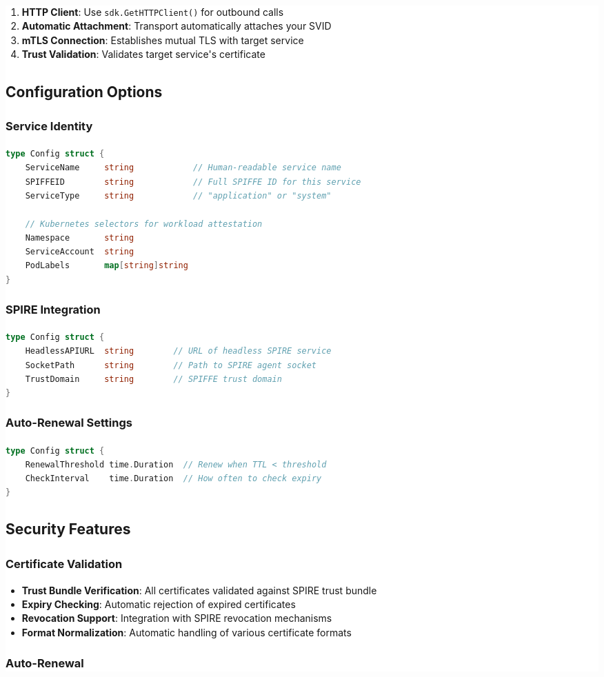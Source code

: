1. **HTTP Client**: Use `sdk.GetHTTPClient()` for outbound calls
2. **Automatic Attachment**: Transport automatically attaches your SVID
3. **mTLS Connection**: Establishes mutual TLS with target service
4. **Trust Validation**: Validates target service's certificate

## Configuration Options

### Service Identity

```go
type Config struct {
    ServiceName     string            // Human-readable service name
    SPIFFEID        string            // Full SPIFFE ID for this service
    ServiceType     string            // "application" or "system"

    // Kubernetes selectors for workload attestation
    Namespace       string
    ServiceAccount  string
    PodLabels       map[string]string
}
```

### SPIRE Integration

```go
type Config struct {
    HeadlessAPIURL  string        // URL of headless SPIRE service
    SocketPath      string        // Path to SPIRE agent socket
    TrustDomain     string        // SPIFFE trust domain
}
```

### Auto-Renewal Settings

```go
type Config struct {
    RenewalThreshold time.Duration  // Renew when TTL < threshold
    CheckInterval    time.Duration  // How often to check expiry
}
```

## Security Features

### Certificate Validation

- **Trust Bundle Verification**: All certificates validated against SPIRE trust bundle
- **Expiry Checking**: Automatic rejection of expired certificates
- **Revocation Support**: Integration with SPIRE revocation mechanisms
- **Format Normalization**: Automatic handling of various certificate formats

### Auto-Renewal
